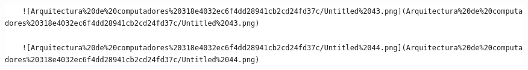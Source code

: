         ![Arquitectura%20de%20computadores%20318e4032ec6f4dd28941cb2cd24fd37c/Untitled%2043.png](Arquitectura%20de%20computadores%20318e4032ec6f4dd28941cb2cd24fd37c/Untitled%2043.png)

        ![Arquitectura%20de%20computadores%20318e4032ec6f4dd28941cb2cd24fd37c/Untitled%2044.png](Arquitectura%20de%20computadores%20318e4032ec6f4dd28941cb2cd24fd37c/Untitled%2044.png)
